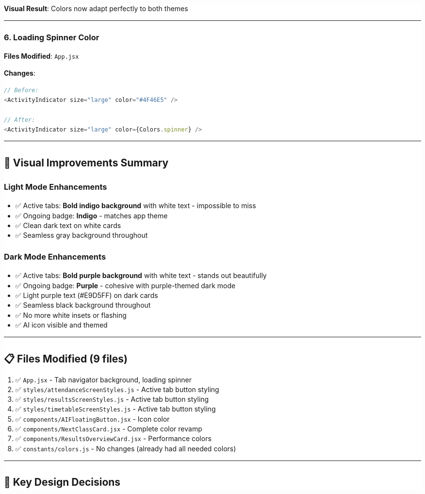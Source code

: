 **Visual Result**: Colors now adapt perfectly to both themes

---

### 6. **Loading Spinner Color**

**Files Modified**: `App.jsx`

**Changes**:
```javascript
// Before:
<ActivityIndicator size="large" color="#4F46E5" />

// After:
<ActivityIndicator size="large" color={Colors.spinner} />
```

---

## 🎨 Visual Improvements Summary

### Light Mode Enhancements
- ✅ Active tabs: **Bold indigo background** with white text - impossible to miss
- ✅ Ongoing badge: **Indigo** - matches app theme
- ✅ Clean dark text on white cards
- ✅ Seamless gray background throughout

### Dark Mode Enhancements
- ✅ Active tabs: **Bold purple background** with white text - stands out beautifully
- ✅ Ongoing badge: **Purple** - cohesive with purple-themed dark mode
- ✅ Light purple text (#E9D5FF) on dark cards
- ✅ Seamless black background throughout
- ✅ No more white insets or flashing
- ✅ AI icon visible and themed

---

## 📋 Files Modified (9 files)

1. ✅ `App.jsx` - Tab navigator background, loading spinner
2. ✅ `styles/attendanceScreenStyles.js` - Active tab button styling
3. ✅ `styles/resultsScreenStyles.js` - Active tab button styling
4. ✅ `styles/timetableScreenStyles.js` - Active tab button styling
5. ✅ `components/AIFloatingButton.jsx` - Icon color
6. ✅ `components/NextClassCard.jsx` - Complete color revamp
7. ✅ `components/ResultsOverviewCard.jsx` - Performance colors
8. ✅ `constants/colors.js` - No changes (already had all needed colors)

---

## 🎯 Key Design Decisions

